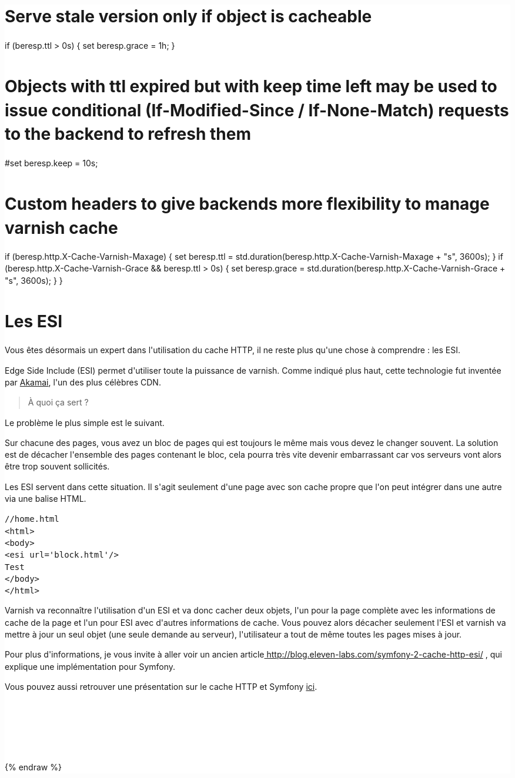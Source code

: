    # Serve stale version only if object is cacheable
   if (beresp.ttl &gt; 0s) {
       set beresp.grace = 1h;
   }
   # Objects with ttl expired but with keep time left may be used to issue conditional (If-Modified-Since / If-None-Match) requests to the backend to refresh them
   #set beresp.keep = 10s;
   # Custom headers to give backends more flexibility to manage varnish cache
   if (beresp.http.X-Cache-Varnish-Maxage) {
       set beresp.ttl = std.duration(beresp.http.X-Cache-Varnish-Maxage + "s", 3600s);
   }
   if (beresp.http.X-Cache-Varnish-Grace &amp;&amp; beresp.ttl &gt; 0s) {
       set beresp.grace = std.duration(beresp.http.X-Cache-Varnish-Grace + "s", 3600s);
   }
}
</pre>
# Les ESI
<p>Vous êtes désormais un expert dans l'utilisation du cache HTTP, il ne reste plus qu'une chose à comprendre : les ESI.</p>
<p>Edge Side Include (ESI) permet d'utiliser toute la puissance de varnish. Comme indiqué plus haut, cette technologie fut inventée par <a href="https://www.akamai.com/fr/fr/" target="_blank">Akamai</a>, l'un des plus célèbres CDN.</p>
<blockquote><p>À quoi ça sert ?</p></blockquote>
<p>Le problème le plus simple est le suivant.</p>
<p>Sur chacune des pages, vous avez un bloc de pages qui est toujours le même mais vous devez le changer souvent. La solution est de décacher l'ensemble des pages contenant le bloc, cela pourra très vite devenir embarrassant car vos serveurs vont alors être trop souvent sollicités.</p>
<p>Les ESI servent dans cette situation. Il s'agit seulement d'une page avec son cache propre que l'on peut intégrer dans une autre via une balise HTML.</p>
<pre class="lang:default decode:true" title="ESI intégration">//home.html
&lt;html&gt;
&lt;body&gt;
&lt;esi url='block.html'/&gt;
Test
&lt;/body&gt;
&lt;/html&gt;</pre>
<p>Varnish va reconnaître l'utilisation d'un ESI et va donc cacher deux objets, l'un pour la page complète avec les informations de cache de la page et l'un pour ESI avec d'autres informations de cache. Vous pouvez alors décacher seulement l'ESI et varnish va mettre à jour un seul objet (une seule demande au serveur), l'utilisateur a tout de même toutes les pages mises à jour.</p>
<p>Pour plus d'informations, je vous invite à aller voir un ancien article<a href="http://blog.eleven-labs.com/symfony-2-cache-http-esi/" target="_blank"> http://blog.eleven-labs.com/symfony-2-cache-http-esi/</a> , qui explique une implémentation pour Symfony.</p>
<p>Vous pouvez aussi retrouver une présentation sur le cache HTTP et Symfony <a href="https://docs.google.com/presentation/d/1RVr_JfpFKVRXdg4hy6war3OfiSJtdeYzFsdxhn2t0NY/edit?usp=sharing" target="_blank">ici</a>.</p>
<p>&nbsp;</p>
<p>&nbsp;</p>
<p>&nbsp;</p>
{% endraw %}
